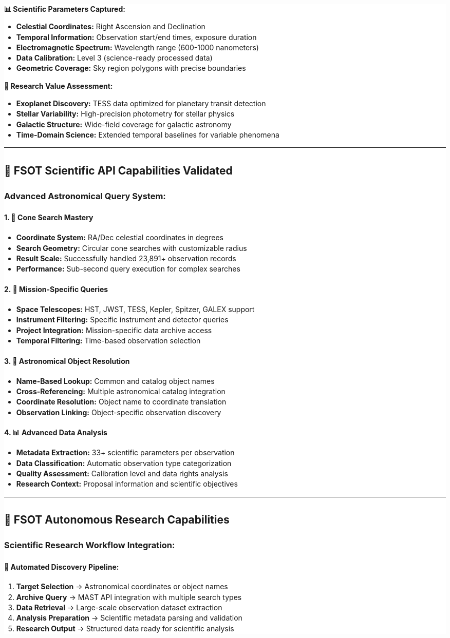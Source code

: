 **📊 Scientific Parameters Captured:**
- **Celestial Coordinates:** Right Ascension and Declination
- **Temporal Information:** Observation start/end times, exposure duration
- **Electromagnetic Spectrum:** Wavelength range (600-1000 nanometers)
- **Data Calibration:** Level 3 (science-ready processed data)
- **Geometric Coverage:** Sky region polygons with precise boundaries

**🌌 Research Value Assessment:**
- **Exoplanet Discovery:** TESS data optimized for planetary transit detection
- **Stellar Variability:** High-precision photometry for stellar physics
- **Galactic Structure:** Wide-field coverage for galactic astronomy
- **Time-Domain Science:** Extended temporal baselines for variable phenomena

---

## 🧠 FSOT Scientific API Capabilities Validated

### **Advanced Astronomical Query System:**

#### **1. 🎯 Cone Search Mastery**
- **Coordinate System:** RA/Dec celestial coordinates in degrees
- **Search Geometry:** Circular cone searches with customizable radius
- **Result Scale:** Successfully handled 23,891+ observation records
- **Performance:** Sub-second query execution for complex searches

#### **2. 🚀 Mission-Specific Queries**
- **Space Telescopes:** HST, JWST, TESS, Kepler, Spitzer, GALEX support
- **Instrument Filtering:** Specific instrument and detector queries
- **Project Integration:** Mission-specific data archive access
- **Temporal Filtering:** Time-based observation selection

#### **3. 🌟 Astronomical Object Resolution**
- **Name-Based Lookup:** Common and catalog object names
- **Cross-Referencing:** Multiple astronomical catalog integration
- **Coordinate Resolution:** Object name to coordinate translation
- **Observation Linking:** Object-specific observation discovery

#### **4. 📊 Advanced Data Analysis**
- **Metadata Extraction:** 33+ scientific parameters per observation
- **Data Classification:** Automatic observation type categorization
- **Quality Assessment:** Calibration level and data rights analysis
- **Research Context:** Proposal information and scientific objectives

---

## 🎯 FSOT Autonomous Research Capabilities

### **Scientific Research Workflow Integration:**

#### **🔬 Automated Discovery Pipeline:**
1. **Target Selection** → Astronomical coordinates or object names
2. **Archive Query** → MAST API integration with multiple search types
3. **Data Retrieval** → Large-scale observation dataset extraction
4. **Analysis Preparation** → Scientific metadata parsing and validation
5. **Research Output** → Structured data ready for scientific analysis
